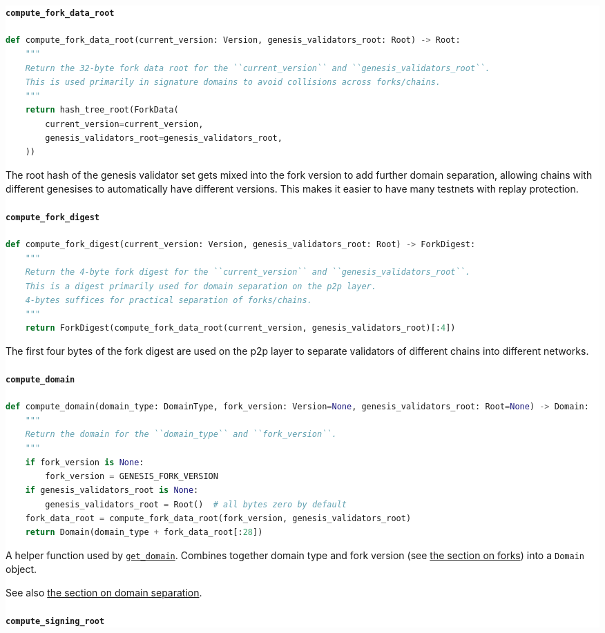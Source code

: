 #### `compute_fork_data_root`

```python
def compute_fork_data_root(current_version: Version, genesis_validators_root: Root) -> Root:
    """
    Return the 32-byte fork data root for the ``current_version`` and ``genesis_validators_root``.
    This is used primarily in signature domains to avoid collisions across forks/chains.
    """
    return hash_tree_root(ForkData(
        current_version=current_version,
        genesis_validators_root=genesis_validators_root,
    ))
```

The root hash of the genesis validator set gets mixed into the fork version to add further domain separation, allowing chains with different genesises to automatically have different versions. This makes it easier to have many testnets with replay protection.

#### `compute_fork_digest`

```python
def compute_fork_digest(current_version: Version, genesis_validators_root: Root) -> ForkDigest:
    """
    Return the 4-byte fork digest for the ``current_version`` and ``genesis_validators_root``.
    This is a digest primarily used for domain separation on the p2p layer.
    4-bytes suffices for practical separation of forks/chains.
    """
    return ForkDigest(compute_fork_data_root(current_version, genesis_validators_root)[:4])
```

The first four bytes of the fork digest are used on the p2p layer to separate validators of different chains into different networks.

#### `compute_domain`

```python
def compute_domain(domain_type: DomainType, fork_version: Version=None, genesis_validators_root: Root=None) -> Domain:
    """
    Return the domain for the ``domain_type`` and ``fork_version``.
    """
    if fork_version is None:
        fork_version = GENESIS_FORK_VERSION
    if genesis_validators_root is None:
        genesis_validators_root = Root()  # all bytes zero by default
    fork_data_root = compute_fork_data_root(fork_version, genesis_validators_root)
    return Domain(domain_type + fork_data_root[:28])
```

A helper function used by [`get_domain`](#get_domain). Combines together domain type and fork version (see [the section on forks](#Fork)) into a `Domain` object.

See also [the section on domain separation](#domain_separation).

#### `compute_signing_root`
